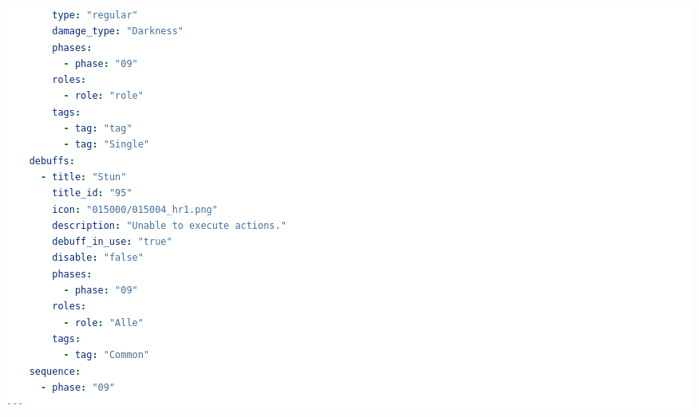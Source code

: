 ```yaml
        type: "regular"
        damage_type: "Darkness"
        phases:
          - phase: "09"
        roles:
          - role: "role"
        tags:
          - tag: "tag"
          - tag: "Single"
    debuffs:
      - title: "Stun"
        title_id: "95"
        icon: "015000/015004_hr1.png"
        description: "Unable to execute actions."
        debuff_in_use: "true"
        disable: "false"
        phases:
          - phase: "09"
        roles:
          - role: "Alle"
        tags:
          - tag: "Common"
    sequence:
      - phase: "09"
---
```


